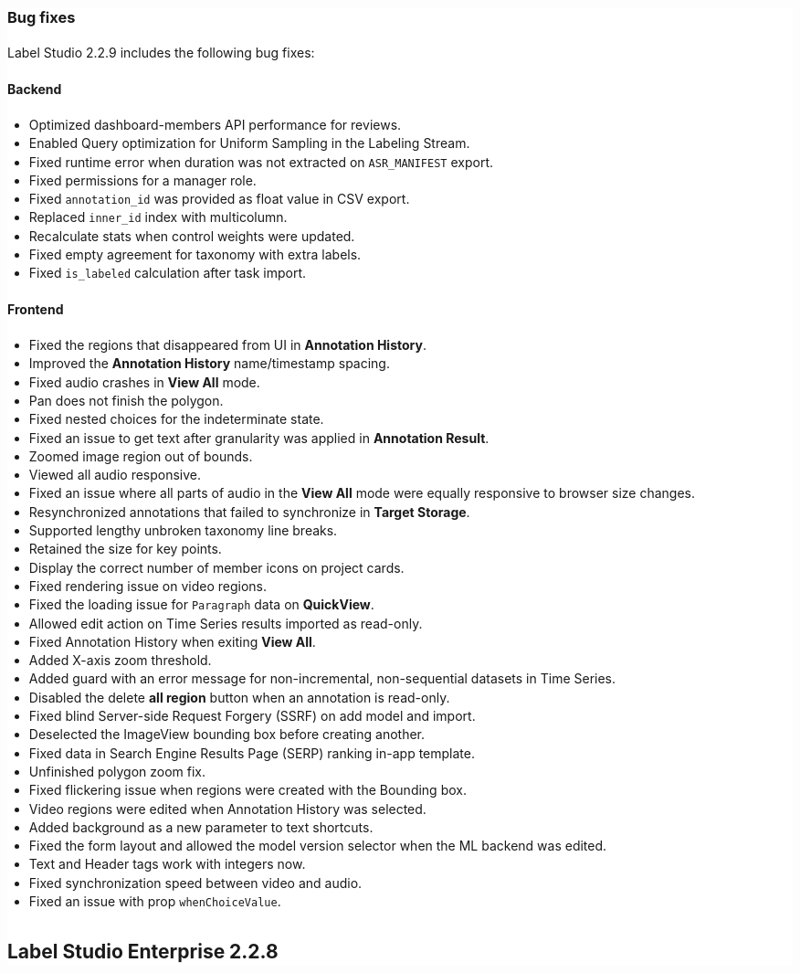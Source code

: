 ### Bug fixes
Label Studio 2.2.9 includes the following bug fixes:

#### Backend
- Optimized dashboard-members API performance for reviews.
- Enabled Query optimization for Uniform Sampling in the Labeling Stream.
- Fixed runtime error when duration was not extracted on `ASR_MANIFEST` export.
- Fixed permissions for a manager role.
- Fixed `annotation_id` was provided as float value in CSV export.
- Replaced `inner_id` index with multicolumn.
- Recalculate stats when control weights were updated.
- Fixed empty agreement for taxonomy with extra labels.
- Fixed `is_labeled` calculation after task import.

#### Frontend 

- Fixed the regions that disappeared from UI in **Annotation History**. 
- Improved the **Annotation History** name/timestamp spacing.
- Fixed audio crashes in **View All** mode.
- Pan does not finish the polygon.
- Fixed nested choices for the indeterminate state.
- Fixed an issue to get text after granularity was applied in **Annotation Result**.
- Zoomed image region out of bounds.
- Viewed all audio responsive.
- Fixed an issue where all parts of audio in the **View All** mode were equally responsive to browser size changes.
- Resynchronized annotations that failed to synchronize in **Target Storage**.
- Supported lengthy unbroken taxonomy line breaks.
- Retained the size for key points. 
- Display the correct number of member icons on project cards.
- Fixed rendering issue on video regions.
- Fixed the loading issue for `Paragraph` data on **QuickView**.
- Allowed edit action on Time Series results imported as read-only.
- Fixed Annotation History when exiting **View All**. 
- Added X-axis zoom threshold.
- Added guard with an error message for non-incremental, non-sequential datasets in Time Series.
- Disabled the delete **all region** button when an annotation is read-only.
- Fixed blind Server-side Request Forgery (SSRF) on add model and import.
- Deselected the ImageView bounding box before creating another. 
- Fixed data in Search Engine Results Page (SERP) ranking in-app template. 
- Unfinished polygon zoom fix. 
- Fixed flickering issue when regions were created with the Bounding box.
- Video regions were edited when Annotation History was selected.
- Added background as a new parameter to text shortcuts.
- Fixed the form layout and allowed the model version selector when the ML backend was edited.
- Text and Header tags work with integers now.
- Fixed synchronization speed between video and audio.
- Fixed an issue with prop `whenChoiceValue`.

<a name="228md"></a>

## Label Studio Enterprise 2.2.8
